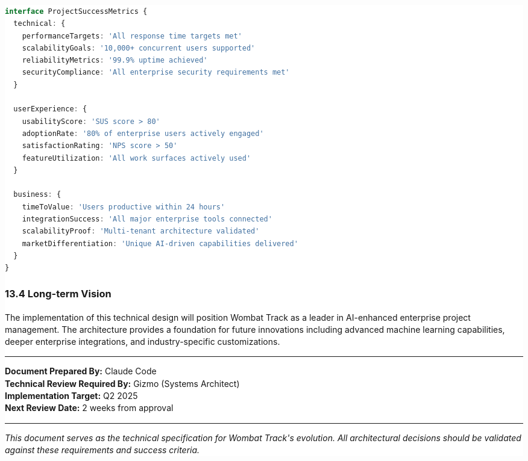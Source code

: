 ```typescript
interface ProjectSuccessMetrics {
  technical: {
    performanceTargets: 'All response time targets met'
    scalabilityGoals: '10,000+ concurrent users supported'
    reliabilityMetrics: '99.9% uptime achieved'
    securityCompliance: 'All enterprise security requirements met'
  }
  
  userExperience: {
    usabilityScore: 'SUS score > 80'
    adoptionRate: '80% of enterprise users actively engaged'
    satisfactionRating: 'NPS score > 50'
    featureUtilization: 'All work surfaces actively used'
  }
  
  business: {
    timeToValue: 'Users productive within 24 hours'
    integrationSuccess: 'All major enterprise tools connected'
    scalabilityProof: 'Multi-tenant architecture validated'
    marketDifferentiation: 'Unique AI-driven capabilities delivered'
  }
}
```

### 13.4 Long-term Vision

The implementation of this technical design will position Wombat Track as a leader in AI-enhanced enterprise project management. The architecture provides a foundation for future innovations including advanced machine learning capabilities, deeper enterprise integrations, and industry-specific customizations.

---

**Document Prepared By:** Claude Code  
**Technical Review Required By:** Gizmo (Systems Architect)  
**Implementation Target:** Q2 2025  
**Next Review Date:** 2 weeks from approval

---

*This document serves as the technical specification for Wombat Track's evolution. All architectural decisions should be validated against these requirements and success criteria.*